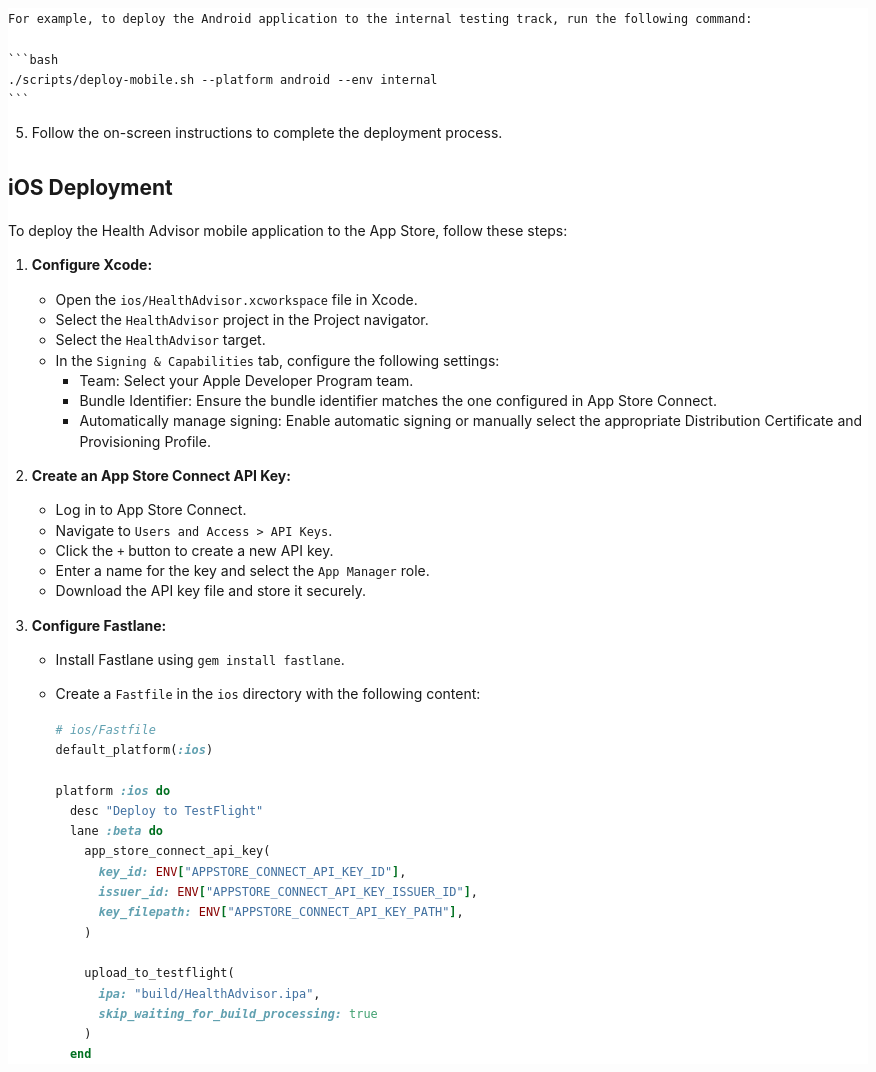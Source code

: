     For example, to deploy the Android application to the internal testing track, run the following command:

    ```bash
    ./scripts/deploy-mobile.sh --platform android --env internal
    ```

5.  Follow the on-screen instructions to complete the deployment process.

## iOS Deployment

To deploy the Health Advisor mobile application to the App Store, follow these steps:

1.  **Configure Xcode:**
    *   Open the `ios/HealthAdvisor.xcworkspace` file in Xcode.
    *   Select the `HealthAdvisor` project in the Project navigator.
    *   Select the `HealthAdvisor` target.
    *   In the `Signing & Capabilities` tab, configure the following settings:
        *   Team: Select your Apple Developer Program team.
        *   Bundle Identifier: Ensure the bundle identifier matches the one configured in App Store Connect.
        *   Automatically manage signing: Enable automatic signing or manually select the appropriate Distribution Certificate and Provisioning Profile.

2.  **Create an App Store Connect API Key:**
    *   Log in to App Store Connect.
    *   Navigate to `Users and Access > API Keys`.
    *   Click the `+` button to create a new API key.
    *   Enter a name for the key and select the `App Manager` role.
    *   Download the API key file and store it securely.

3.  **Configure Fastlane:**
    *   Install Fastlane using `gem install fastlane`.
    *   Create a `Fastfile` in the `ios` directory with the following content:

        ```ruby
        # ios/Fastfile
        default_platform(:ios)

        platform :ios do
          desc "Deploy to TestFlight"
          lane :beta do
            app_store_connect_api_key(
              key_id: ENV["APPSTORE_CONNECT_API_KEY_ID"],
              issuer_id: ENV["APPSTORE_CONNECT_API_KEY_ISSUER_ID"],
              key_filepath: ENV["APPSTORE_CONNECT_API_KEY_PATH"],
            )

            upload_to_testflight(
              ipa: "build/HealthAdvisor.ipa",
              skip_waiting_for_build_processing: true
            )
          end
